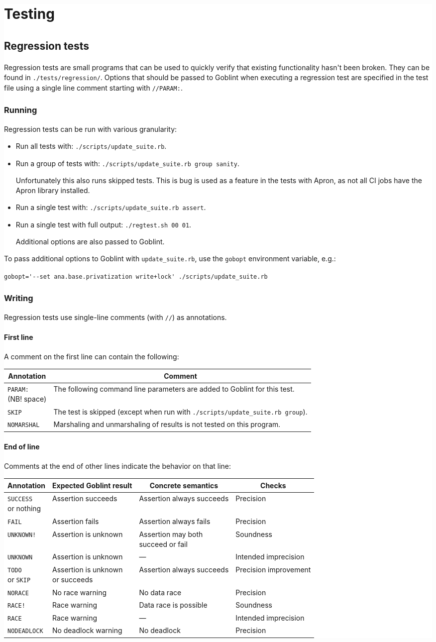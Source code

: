 # Testing

## Regression tests
Regression tests are small programs that can be used to quickly verify that existing functionality hasn't been broken.
They can be found in `./tests/regression/`.
Options that should be passed to Goblint when executing a regression test are specified in the test file using a single line comment starting with `//PARAM:`.

### Running
Regression tests can be run with various granularity:

* Run all tests with: `./scripts/update_suite.rb`.
* Run a group of tests with: `./scripts/update_suite.rb group sanity`.

    Unfortunately this also runs skipped tests.
    This is bug is used as a feature in the tests with Apron, as not all CI jobs have the Apron library installed.

* Run a single test with: `./scripts/update_suite.rb assert`.
* Run a single test with full output: `./regtest.sh 00 01`.

    Additional options are also passed to Goblint.

To pass additional options to Goblint with `update_suite.rb`, use the `gobopt` environment variable, e.g.:
```
gobopt='--set ana.base.privatization write+lock' ./scripts/update_suite.rb
```

### Writing
Regression tests use single-line comments (with `//`) as annotations.

#### First line
A comment on the first line can contain the following:

| Annotation | Comment |
| ---------- | ------- |
| `PARAM: ` <br> (NB! space) | The following command line parameters are added to Goblint for this test. |
| `SKIP` | The test is skipped (except when run with `./scripts/update_suite.rb group`). |
| `NOMARSHAL` | Marshaling and unmarshaling of results is not tested on this program. |

#### End of line
Comments at the end of other lines indicate the behavior on that line:

| Annotation | Expected Goblint result | Concrete semantics | Checks |
| ---------- | ----- | ------------- | --- |
| `SUCCESS` <br> or nothing | Assertion succeeds | Assertion always succeeds | Precision |
| `FAIL` | Assertion fails | Assertion always fails | Precision |
| `UNKNOWN!` | Assertion is unknown | Assertion may both <br> succeed or fail | Soundness |
| `UNKNOWN` | Assertion is unknown | — | Intended imprecision |
| `TODO` <br> or `SKIP` | Assertion is unknown <br> or succeeds | Assertion always succeeds | Precision improvement |
| `NORACE` | No race warning | No data race | Precision |
| `RACE!` | Race warning | Data race is possible | Soundness |
| `RACE` | Race warning | — | Intended imprecision |
| `NODEADLOCK` | No deadlock warning | No deadlock | Precision |